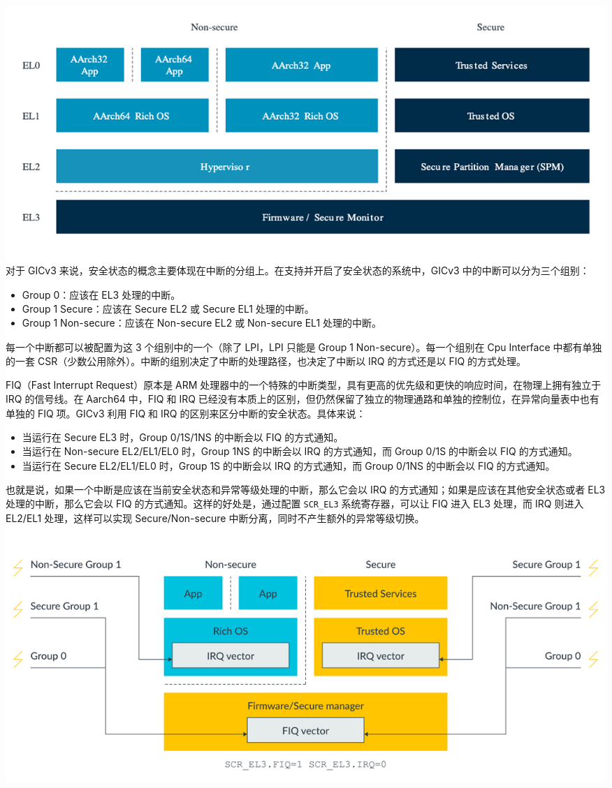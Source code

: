 ![ARM 安全状态（来自 ARM 官方文档）](./gicv3-gppt.assets/security-states.png)

对于 GICv3 来说，安全状态的概念主要体现在中断的分组上。在支持并开启了安全状态的系统中，GICv3 中的中断可以分为三个组别：

- Group 0：应该在 EL3 处理的中断。
- Group 1 Secure：应该在 Secure EL2 或 Secure EL1 处理的中断。
- Group 1 Non-secure：应该在 Non-secure EL2 或 Non-secure EL1 处理的中断。

每一个中断都可以被配置为这 3 个组别中的一个（除了 LPI，LPI 只能是 Group 1 Non-secure）。每一个组别在 Cpu Interface 中都有单独的一套 CSR（少数公用除外）。中断的组别决定了中断的处理路径，也决定了中断以 IRQ 的方式还是以 FIQ 的方式处理。

FIQ（Fast Interrupt Request）原本是 ARM 处理器中的一个特殊的中断类型，具有更高的优先级和更快的响应时间，在物理上拥有独立于 IRQ 的信号线。在 Aarch64 中，FIQ 和 IRQ 已经没有本质上的区别，但仍然保留了独立的物理通路和单独的控制位，在异常向量表中也有单独的 FIQ 项。GICv3 利用 FIQ 和 IRQ 的区别来区分中断的安全状态。具体来说：

- 当运行在 Secure EL3 时，Group 0/1S/1NS 的中断会以 FIQ 的方式通知。
- 当运行在 Non-secure EL2/EL1/EL0 时，Group 1NS 的中断会以 IRQ 的方式通知，而 Group 0/1S 的中断会以 FIQ 的方式通知。
- 当运行在 Secure EL2/EL1/EL0 时，Group 1S 的中断会以 IRQ 的方式通知，而 Group 0/1NS 的中断会以 FIQ 的方式通知。

也就是说，如果一个中断是应该在当前安全状态和异常等级处理的中断，那么它会以 IRQ 的方式通知；如果是应该在其他安全状态或者 EL3 处理的中断，那么它会以 FIQ 的方式通知。这样的好处是，通过配置 `SCR_EL3` 系统寄存器，可以让 FIQ 进入 EL3 处理，而 IRQ 则进入 EL2/EL1 处理，这样可以实现 Secure/Non-secure 中断分离，同时不产生额外的异常等级切换。

![中断分组处理样例（来自 ARM 官方文档）](./gicv3-gppt.assets/interrupt-grouping-example.png)
